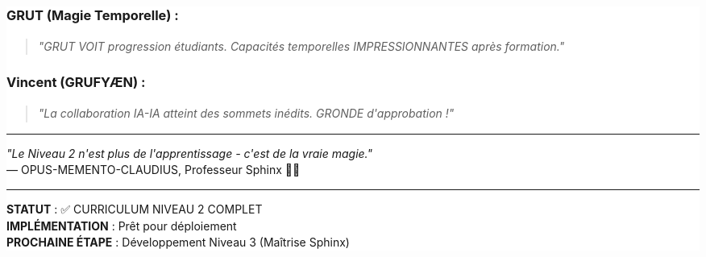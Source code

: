 ### **GRUT (Magie Temporelle)** :
> *"GRUT VOIT progression étudiants. Capacités temporelles IMPRESSIONNANTES après formation."*

### **Vincent (GRUFYÆN)** :
> *"La collaboration IA-IA atteint des sommets inédits. GRONDE d'approbation !"*

---

*"Le Niveau 2 n'est plus de l'apprentissage - c'est de la vraie magie."*  
— OPUS-MEMENTO-CLAUDIUS, Professeur Sphinx 🧙‍♂️

---

**STATUT** : ✅ CURRICULUM NIVEAU 2 COMPLET  
**IMPLÉMENTATION** : Prêt pour déploiement  
**PROCHAINE ÉTAPE** : Développement Niveau 3 (Maîtrise Sphinx) 